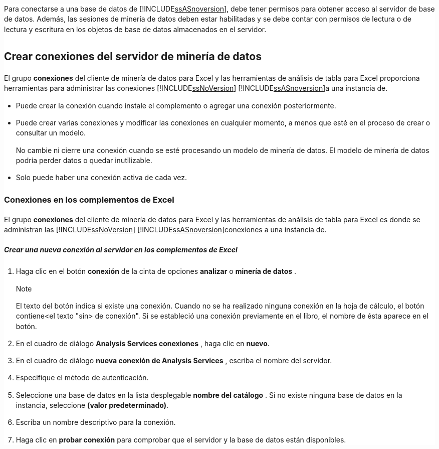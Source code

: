  Para conectarse a una base de datos de [!INCLUDE[ssASnoversion](../includes/ssasnoversion-md.md)], debe tener permisos para obtener acceso al servidor de base de datos. Además, las sesiones de minería de datos deben estar habilitadas y se debe contar con permisos de lectura o de lectura y escritura en los objetos de base de datos almacenados en el servidor.  
  
##  <a name="creating-data-mining-server-connections"></a><a name="bkmk_connect"></a>Crear conexiones del servidor de minería de datos  
 El grupo **conexiones** del cliente de minería de datos para Excel y las herramientas de análisis de tabla para Excel proporciona herramientas para administrar las conexiones [!INCLUDE[ssNoVersion](../includes/ssnoversion-md.md)] [!INCLUDE[ssASnoversion](../includes/ssasnoversion-md.md)]a una instancia de.  
  
-   Puede crear la conexión cuando instale el complemento o agregar una conexión posteriormente.  
  
-   Puede crear varias conexiones y modificar las conexiones en cualquier momento, a menos que esté en el proceso de crear o consultar un modelo.  
  
     No cambie ni cierre una conexión cuando se esté procesando un modelo de minería de datos. El modelo de minería de datos podría perder datos o quedar inutilizable.  
  
-   Solo puede haber una conexión activa de cada vez.  
  
### <a name="connections-in-the-excel-add-ins"></a>Conexiones en los complementos de Excel  
 El grupo **conexiones** del cliente de minería de datos para Excel y las herramientas de análisis de tabla para Excel es donde se administran las [!INCLUDE[ssNoVersion](../includes/ssnoversion-md.md)] [!INCLUDE[ssASnoversion](../includes/ssasnoversion-md.md)]conexiones a una instancia de.  
  
##### <a name="create-a-new-server-connection-in-the-excel-add-ins"></a>Crear una nueva conexión al servidor en los complementos de Excel  
  
1.  Haga clic en el botón **conexión** de la cinta de opciones **analizar** o **minería de datos** .  
  
    > [!NOTE]  
    >  El texto del botón indica si existe una conexión. Cuando no se ha realizado ninguna conexión en la hoja de cálculo, el botón contiene\<el texto "sin> de conexión". Si se estableció una conexión previamente en el libro, el nombre de ésta aparece en el botón.  
  
2.  En el cuadro de diálogo **Analysis Services conexiones** , haga clic en **nuevo**.  
  
3.  En el cuadro de diálogo **nueva conexión de Analysis Services** , escriba el nombre del servidor.  
  
4.  Especifique el método de autenticación.  
  
5.  Seleccione una base de datos en la lista desplegable **nombre del catálogo** . Si no existe ninguna base de datos en la instancia, seleccione **(valor predeterminado)**.  
  
6.  Escriba un nombre descriptivo para la conexión.  
  
7.  Haga clic en **probar conexión** para comprobar que el servidor y la base de datos están disponibles.  
  